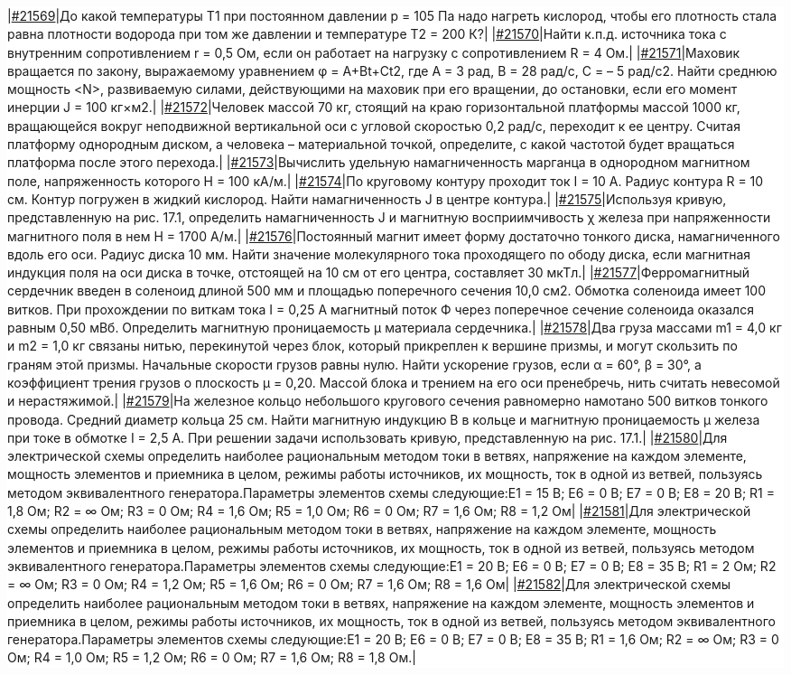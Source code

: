 |[#21569](https://github.com/kolya5544/reshenie-zadach.com.ua/tree/master/%D1%84%D0%B8%D0%B7%D0%B8%D0%BA%D0%B0/db/21569.zip)|До какой температуры Т1 при постоянном давлении р = 105 Па надо нагреть кислород, чтобы его плотность стала равна плотности водорода при том же давлении и температуре Т2 = 200 К?|
|[#21570](https://github.com/kolya5544/reshenie-zadach.com.ua/tree/master/%D1%84%D0%B8%D0%B7%D0%B8%D0%BA%D0%B0/db/21570.zip)|Найти к.п.д. источника тока с внутренним сопротивлением r = 0,5 Ом, если он работает на нагрузку с сопротивлением R = 4 Ом.|
|[#21571](https://github.com/kolya5544/reshenie-zadach.com.ua/tree/master/%D1%84%D0%B8%D0%B7%D0%B8%D0%BA%D0%B0/db/21571.zip)|Маховик вращается по закону, выражаемому уравнением &#966; = А+Вt+Сt2, где А = 3 рад, В = 28 рад/с, С = – 5 рад/с2. Найти среднюю мощность &#60;N&#62;, развиваемую силами, действующими на маховик при его вращении, до остановки, если его момент инерции J = 100 кг&#215;м2.|
|[#21572](https://github.com/kolya5544/reshenie-zadach.com.ua/tree/master/%D1%84%D0%B8%D0%B7%D0%B8%D0%BA%D0%B0/db/21572.zip)|Человек массой 70 кг, стоящий на краю горизонтальной платформы массой 1000 кг, вращающейся вокруг неподвижной вертикальной оси с угловой скоростью 0,2 рад/с, переходит к ее центру. Считая платформу однородным диском, а человека – материальной точкой, определите, с какой частотой будет вращаться платформа после этого перехода.|
|[#21573](https://github.com/kolya5544/reshenie-zadach.com.ua/tree/master/%D1%84%D0%B8%D0%B7%D0%B8%D0%BA%D0%B0/db/21573.zip)|Вычислить удельную намагниченность марганца в однородном магнитном поле, напряженность которого H = 100 кА/м.|
|[#21574](https://github.com/kolya5544/reshenie-zadach.com.ua/tree/master/%D1%84%D0%B8%D0%B7%D0%B8%D0%BA%D0%B0/db/21574.zip)|По круговому контуру проходит ток I = 10 А. Радиус контура R = 10 см. Контур погружен в жидкий кислород. Найти намагниченность J в центре контура.|
|[#21575](https://github.com/kolya5544/reshenie-zadach.com.ua/tree/master/%D1%84%D0%B8%D0%B7%D0%B8%D0%BA%D0%B0/db/21575.zip)|Используя кривую, представленную на рис. 17.1, определить намагниченность J и магнитную восприимчивость &#967; железа при напряженности магнитного поля в нем H = 1700 А/м.|
|[#21576](https://github.com/kolya5544/reshenie-zadach.com.ua/tree/master/%D1%84%D0%B8%D0%B7%D0%B8%D0%BA%D0%B0/db/21576.zip)|Постоянный магнит имеет форму достаточно тонкого диска, намагниченного вдоль его оси. Радиус диска 10 мм. Найти значение молекулярного тока проходящего по ободу диска, если магнитная индукция поля на оси диска в точке, отстоящей на 10 см от его центра, составляет 30 мкТл.|
|[#21577](https://github.com/kolya5544/reshenie-zadach.com.ua/tree/master/%D1%84%D0%B8%D0%B7%D0%B8%D0%BA%D0%B0/db/21577.zip)|Ферромагнитный сердечник введен в соленоид длиной 500 мм и площадью поперечного сечения 10,0 см2. Обмотка соленоида имеет 100 витков. При прохождении по виткам тока I = 0,25 А магнитный поток Ф через поперечное сечение соленоида оказался равным 0,50 мВб. Определить магнитную проницаемость &#956; материала сердечника.|
|[#21578](https://github.com/kolya5544/reshenie-zadach.com.ua/tree/master/%D1%84%D0%B8%D0%B7%D0%B8%D0%BA%D0%B0/db/21578.zip)|Два груза массами m1 = 4,0 кг и m2 = 1,0 кг связаны нитью, перекинутой через блок, который прикреплен к вершине призмы, и могут скользить по граням этой призмы. Начальные скорости грузов равны нулю. Найти ускорение грузов, если &#945; = 60°, &#946; = 30°, а коэффициент трения грузов о плоскость &#956; = 0,20. Массой блока и трением на его оси пренебречь, нить считать невесомой и нерастяжимой.|
|[#21579](https://github.com/kolya5544/reshenie-zadach.com.ua/tree/master/%D1%84%D0%B8%D0%B7%D0%B8%D0%BA%D0%B0/db/21579.zip)|На железное кольцо небольшого кругового сечения равномерно намотано 500 витков тонкого провода. Средний диаметр кольца 25 см. Найти магнитную индукцию В в кольце и магнитную проницаемость &#956; железа при токе в обмотке I = 2,5 А. При решении задачи использовать кривую, представленную на рис. 17.1.|
|[#21580](https://github.com/kolya5544/reshenie-zadach.com.ua/tree/master/%D1%84%D0%B8%D0%B7%D0%B8%D0%BA%D0%B0/db/21580.zip)|Для электрической схемы определить наиболее рациональным методом токи в ветвях, напряжение на каждом элементе, мощность элементов и приемника в целом, режимы работы источников, их мощность, ток в одной из ветвей, пользуясь методом эквивалентного генератора.Параметры элементов схемы следующие:Е1 = 15 В; E6 = 0 В; E7 = 0 В; Е8 = 20 В; R1 = 1,8 Ом; R2 = &#8734; Ом; R3 = 0 Ом; R4 = 1,6 Ом; R5 = 1,0 Ом; R6 = 0 Ом; R7 = 1,6 Ом; R8 = 1,2 Ом|
|[#21581](https://github.com/kolya5544/reshenie-zadach.com.ua/tree/master/%D1%84%D0%B8%D0%B7%D0%B8%D0%BA%D0%B0/db/21581.zip)|Для электрической схемы определить наиболее рациональным методом токи в ветвях, напряжение на каждом элементе, мощность элементов и приемника в целом, режимы работы источников, их мощность, ток в одной из ветвей, пользуясь методом эквивалентного генератора.Параметры элементов схемы следующие:Е1 = 20 В; E6 = 0 В; E7 = 0 В; Е8 = 35 В; R1 = 2 Ом; R2 = &#8734; Ом; R3 = 0 Ом; R4 = 1,2 Ом; R5 = 1,6 Ом; R6 = 0 Ом; R7 = 1,6 Ом; R8 = 1,6 Ом|
|[#21582](https://github.com/kolya5544/reshenie-zadach.com.ua/tree/master/%D1%84%D0%B8%D0%B7%D0%B8%D0%BA%D0%B0/db/21582.zip)|Для электрической схемы определить наиболее рациональным методом токи в ветвях, напряжение на каждом элементе, мощность элементов и приемника в целом, режимы работы источников, их мощность, ток в одной из ветвей, пользуясь методом эквивалентного генератора.Параметры элементов схемы следующие:Е1 = 20 В; E6 = 0 В; E7 = 0 В; Е8 = 35 В; R1 = 1,6 Ом; R2 = &#8734; Ом; R3 = 0 Ом; R4 = 1,0 Ом; R5 = 1,2 Ом; R6 = 0 Ом; R7 = 1,6 Ом; R8 = 1,8 Ом.|